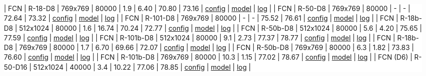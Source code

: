 | FCN        | R-18-D8    | 769x769   |   80000 | 1.9      | 6.40           | 70.80 |         73.16 | [config](https://github.com/open-mmlab/mmsegmentation/blob/master/configs/fcn/fcn_r18-d8_769x769_80k_cityscapes.py)        | [model](https://download.openmmlab.com/mmsegmentation/v0.5/fcn/fcn_r18-d8_769x769_80k_cityscapes/fcn_r18-d8_769x769_80k_cityscapes_20201225_021451-9739d1b8.pth) \| [log](https://download.openmmlab.com/mmsegmentation/v0.5/fcn/fcn_r18-d8_769x769_80k_cityscapes/fcn_r18-d8_769x769_80k_cityscapes-20201225_021451.log.json)                             |
| FCN        | R-50-D8    | 769x769   |   80000 | -        | -              | 72.64 |         73.32 | [config](https://github.com/open-mmlab/mmsegmentation/blob/master/configs/fcn/fcn_r50-d8_769x769_80k_cityscapes.py)        | [model](https://download.openmmlab.com/mmsegmentation/v0.5/fcn/fcn_r50-d8_769x769_80k_cityscapes/fcn_r50-d8_769x769_80k_cityscapes_20200606_195749-f5caeabc.pth) \| [log](https://download.openmmlab.com/mmsegmentation/v0.5/fcn/fcn_r50-d8_769x769_80k_cityscapes/fcn_r50-d8_769x769_80k_cityscapes_20200606_195749.log.json)                             |
| FCN        | R-101-D8   | 769x769   |   80000 | -        | -              | 75.52 |         76.61 | [config](https://github.com/open-mmlab/mmsegmentation/blob/master/configs/fcn/fcn_r101-d8_769x769_80k_cityscapes.py)       | [model](https://download.openmmlab.com/mmsegmentation/v0.5/fcn/fcn_r101-d8_769x769_80k_cityscapes/fcn_r101-d8_769x769_80k_cityscapes_20200606_214354-45cbac68.pth) \| [log](https://download.openmmlab.com/mmsegmentation/v0.5/fcn/fcn_r101-d8_769x769_80k_cityscapes/fcn_r101-d8_769x769_80k_cityscapes_20200606_214354.log.json)                         |
| FCN        | R-18b-D8   | 512x1024  |   80000 | 1.6      | 16.74          | 70.24 |         72.77 | [config](https://github.com/open-mmlab/mmsegmentation/blob/master/configs/fcn/fcn_r18b-d8_512x1024_80k_cityscapes.py)      | [model](https://download.openmmlab.com/mmsegmentation/v0.5/fcn/fcn_r18b-d8_512x1024_80k_cityscapes/fcn_r18b-d8_512x1024_80k_cityscapes_20201225_230143-92c0f445.pth) \| [log](https://download.openmmlab.com/mmsegmentation/v0.5/fcn/fcn_r18b-d8_512x1024_80k_cityscapes/fcn_r18b-d8_512x1024_80k_cityscapes-20201225_230143.log.json)                     |
| FCN        | R-50b-D8   | 512x1024  |   80000 | 5.6      | 4.20           | 75.65 |         77.59 | [config](https://github.com/open-mmlab/mmsegmentation/blob/master/configs/fcn/fcn_r50b-d8_512x1024_80k_cityscapes.py)      | [model](https://download.openmmlab.com/mmsegmentation/v0.5/fcn/fcn_r50b-d8_512x1024_80k_cityscapes/fcn_r50b-d8_512x1024_80k_cityscapes_20201225_094221-82957416.pth) \| [log](https://download.openmmlab.com/mmsegmentation/v0.5/fcn/fcn_r50b-d8_512x1024_80k_cityscapes/fcn_r50b-d8_512x1024_80k_cityscapes-20201225_094221.log.json)                     |
| FCN        | R-101b-D8  | 512x1024  |   80000 | 9.1      | 2.73           | 77.37 |         78.77 | [config](https://github.com/open-mmlab/mmsegmentation/blob/master/configs/fcn/fcn_r101b-d8_512x1024_80k_cityscapes.py)     | [model](https://download.openmmlab.com/mmsegmentation/v0.5/fcn/fcn_r101b-d8_512x1024_80k_cityscapes/fcn_r101b-d8_512x1024_80k_cityscapes_20201226_160213-4543858f.pth) \| [log](https://download.openmmlab.com/mmsegmentation/v0.5/fcn/fcn_r101b-d8_512x1024_80k_cityscapes/fcn_r101b-d8_512x1024_80k_cityscapes-20201226_160213.log.json)                 |
| FCN        | R-18b-D8   | 769x769   |   80000 | 1.7      | 6.70           | 69.66 |         72.07 | [config](https://github.com/open-mmlab/mmsegmentation/blob/master/configs/fcn/fcn_r18b-d8_769x769_80k_cityscapes.py)       | [model](https://download.openmmlab.com/mmsegmentation/v0.5/fcn/fcn_r18b-d8_769x769_80k_cityscapes/fcn_r18b-d8_769x769_80k_cityscapes_20201226_004430-32d504e5.pth) \| [log](https://download.openmmlab.com/mmsegmentation/v0.5/fcn/fcn_r18b-d8_769x769_80k_cityscapes/fcn_r18b-d8_769x769_80k_cityscapes-20201226_004430.log.json)                         |
| FCN        | R-50b-D8   | 769x769   |   80000 | 6.3      | 1.82           | 73.83 |         76.60 | [config](https://github.com/open-mmlab/mmsegmentation/blob/master/configs/fcn/fcn_r50b-d8_769x769_80k_cityscapes.py)       | [model](https://download.openmmlab.com/mmsegmentation/v0.5/fcn/fcn_r50b-d8_769x769_80k_cityscapes/fcn_r50b-d8_769x769_80k_cityscapes_20201225_094223-94552d38.pth) \| [log](https://download.openmmlab.com/mmsegmentation/v0.5/fcn/fcn_r50b-d8_769x769_80k_cityscapes/fcn_r50b-d8_769x769_80k_cityscapes-20201225_094223.log.json)                         |
| FCN        | R-101b-D8  | 769x769   |   80000 | 10.3     | 1.15           | 77.02 |         78.67 | [config](https://github.com/open-mmlab/mmsegmentation/blob/master/configs/fcn/fcn_r101b-d8_769x769_80k_cityscapes.py)      | [model](https://download.openmmlab.com/mmsegmentation/v0.5/fcn/fcn_r101b-d8_769x769_80k_cityscapes/fcn_r101b-d8_769x769_80k_cityscapes_20201226_170012-82be37e2.pth) \| [log](https://download.openmmlab.com/mmsegmentation/v0.5/fcn/fcn_r101b-d8_769x769_80k_cityscapes/fcn_r101b-d8_769x769_80k_cityscapes-20201226_170012.log.json)                     |
| FCN (D6)   | R-50-D16   | 512x1024  |   40000 | 3.4      | 10.22          | 77.06 |         78.85 | [config](https://github.com/open-mmlab/mmsegmentation/blob/master/configs/fcn/fcn_d6_r50-d16_512x1024_40k_cityscapes.py)   | [model](https://download.openmmlab.com/mmsegmentation/v0.5/fcn/fcn_d6_r50-d16_512x1024_40k_cityscapes/fcn_d6_r50-d16_512x1024_40k_cityscapes_20210305_130133-98d5d1bc.pth) \| [log](https://download.openmmlab.com/mmsegmentation/v0.5/fcn/fcn_d6_r50-d16_512x1024_40k_cityscapes/fcn_d6_r50-d16_512x1024_40k_cityscapes-20210305_130133.log.json)         |